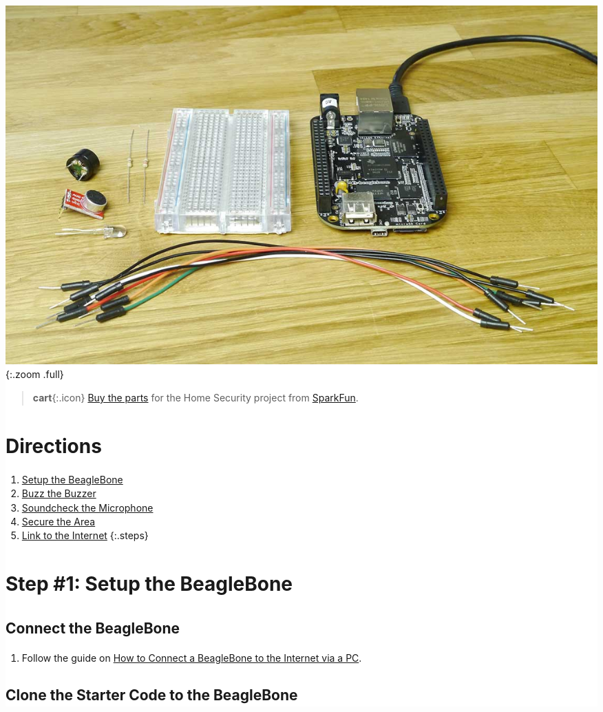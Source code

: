 ![All Materials](/images/projects/security_system/hardware/empty_low.jpg){:.zoom .full}

<script src="https://www.sparkfun.com/wish_lists/95647.js"></script>

> **cart**{:.icon} [Buy the parts](https://www.sparkfun.com/wish_lists/95647) for the Home Security project from [SparkFun](http://www.sparkfun.com).

# Directions

1. [Setup the BeagleBone](#step-1-setup-the-beaglebone)
1. [Buzz the Buzzer](#step-2-buzz-the-piezo-buzzer)
1. [Soundcheck the Microphone](#step-3-soundcheck-the-microphone)
1. [Secure the Area](#step-4-secure-the-area)
1. [Link to the Internet](#step-5-link-to-the-internet)
{:.steps}

# Step #1: Setup the BeagleBone

## Connect the BeagleBone

1. Follow the guide on [How to Connect a BeagleBone to the Internet via a PC](/guides/2014/10/03/BeagleBone.html).

## Clone the Starter Code to the BeagleBone
